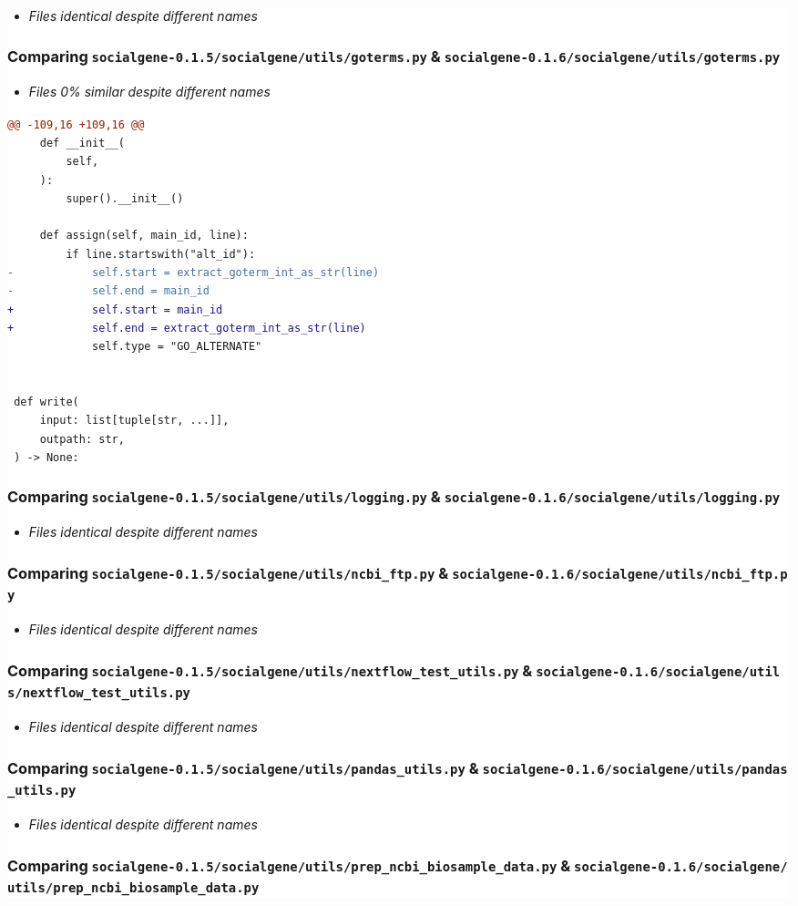  * *Files identical despite different names*

### Comparing `socialgene-0.1.5/socialgene/utils/goterms.py` & `socialgene-0.1.6/socialgene/utils/goterms.py`

 * *Files 0% similar despite different names*

```diff
@@ -109,16 +109,16 @@
     def __init__(
         self,
     ):
         super().__init__()
 
     def assign(self, main_id, line):
         if line.startswith("alt_id"):
-            self.start = extract_goterm_int_as_str(line)
-            self.end = main_id
+            self.start = main_id
+            self.end = extract_goterm_int_as_str(line)
             self.type = "GO_ALTERNATE"
 
 
 def write(
     input: list[tuple[str, ...]],
     outpath: str,
 ) -> None:
```

### Comparing `socialgene-0.1.5/socialgene/utils/logging.py` & `socialgene-0.1.6/socialgene/utils/logging.py`

 * *Files identical despite different names*

### Comparing `socialgene-0.1.5/socialgene/utils/ncbi_ftp.py` & `socialgene-0.1.6/socialgene/utils/ncbi_ftp.py`

 * *Files identical despite different names*

### Comparing `socialgene-0.1.5/socialgene/utils/nextflow_test_utils.py` & `socialgene-0.1.6/socialgene/utils/nextflow_test_utils.py`

 * *Files identical despite different names*

### Comparing `socialgene-0.1.5/socialgene/utils/pandas_utils.py` & `socialgene-0.1.6/socialgene/utils/pandas_utils.py`

 * *Files identical despite different names*

### Comparing `socialgene-0.1.5/socialgene/utils/prep_ncbi_biosample_data.py` & `socialgene-0.1.6/socialgene/utils/prep_ncbi_biosample_data.py`
